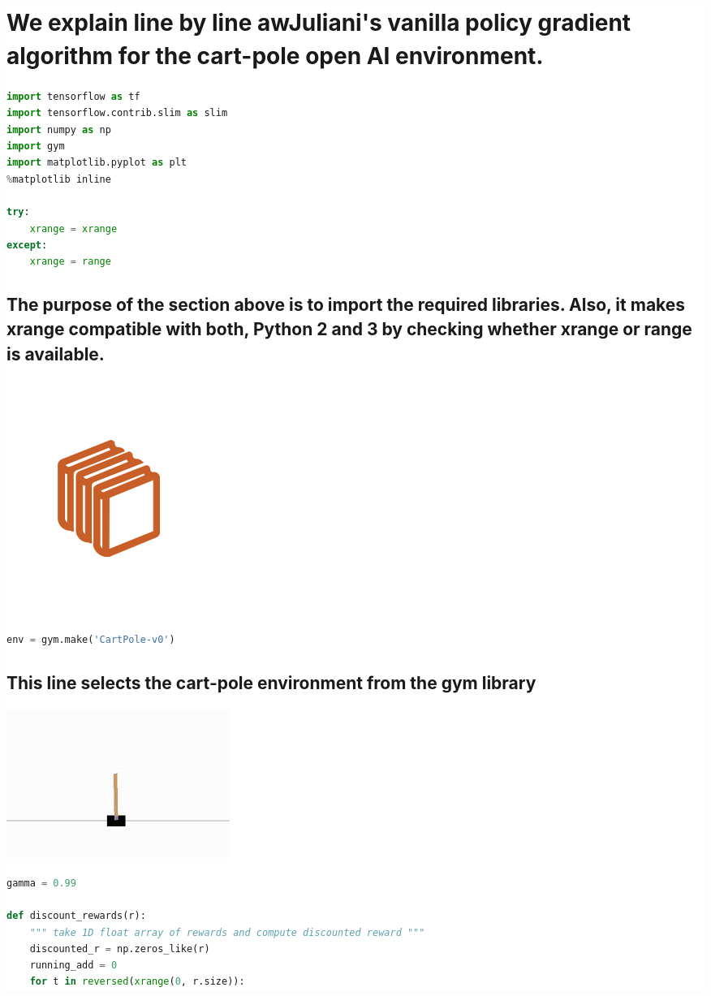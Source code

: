 # We explain line by line awJuliani's vanilla policy gradient algorithm for the cart-pole open AI environment.

```python
import tensorflow as tf
import tensorflow.contrib.slim as slim
import numpy as np
import gym
import matplotlib.pyplot as plt
%matplotlib inline

try:
    xrange = xrange
except:
    xrange = range
``` 

## The purpose of the section above is to import the required libraries. Also, it makes xrange compatible with both, Python 2 and 3 by checking whether xrange or range is available.

![title](Pictures/library2.png)
```python
env = gym.make('CartPole-v0')
 ```    
 
## This line selects the cart-pole environment from the gym library
![title](Pictures/cartpole.jpeg)
```python
gamma = 0.99

def discount_rewards(r):
    """ take 1D float array of rewards and compute discounted reward """
    discounted_r = np.zeros_like(r)
    running_add = 0
    for t in reversed(xrange(0, r.size)):
```
